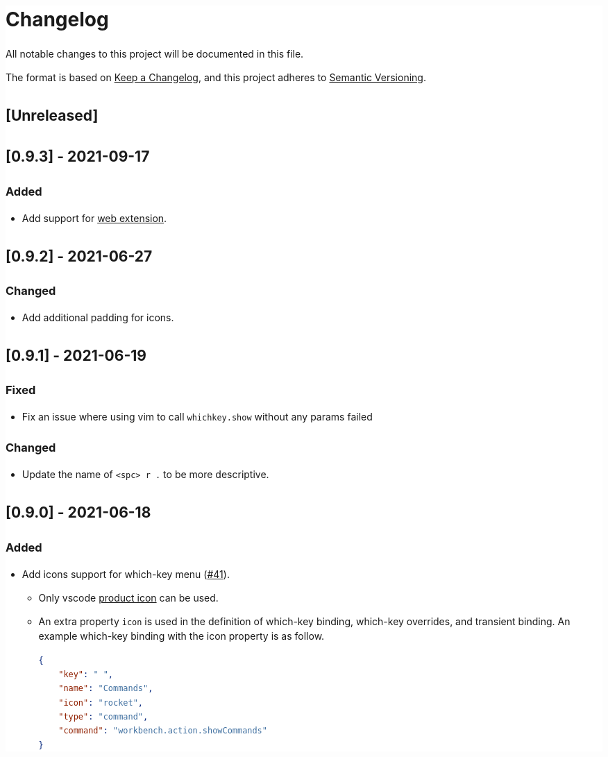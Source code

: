 # Changelog

All notable changes to this project will be documented in this file.

The format is based on [Keep a Changelog](https://keepachangelog.com/en/1.0.0/),
and this project adheres to [Semantic Versioning](https://semver.org/spec/v2.0.0.html).

## [Unreleased]

## [0.9.3] - 2021-09-17

### Added

- Add support for [web extension](https://code.visualstudio.com/api/extension-guides/web-extensions).

## [0.9.2] - 2021-06-27

### Changed

- Add additional padding for icons.

## [0.9.1] - 2021-06-19

### Fixed

- Fix an issue where using vim to call `whichkey.show` without any params failed

### Changed

- Update the name of `<spc> r .` to be more descriptive.

## [0.9.0] - 2021-06-18

### Added

- Add icons support for which-key menu ([#41](https://github.com/VSpaceCode/vscode-which-key/issues/41)).
  - Only vscode [product icon](https://code.visualstudio.com/api/references/icons-in-labels) can be used.
  - An extra property `icon` is used in the definition of which-key binding, which-key overrides, and transient binding.
    An example which-key binding with the icon property is as follow.

    ```json
    {
        "key": " ",
        "name": "Commands",
        "icon": "rocket",
        "type": "command",
        "command": "workbench.action.showCommands"
    }
    ```
